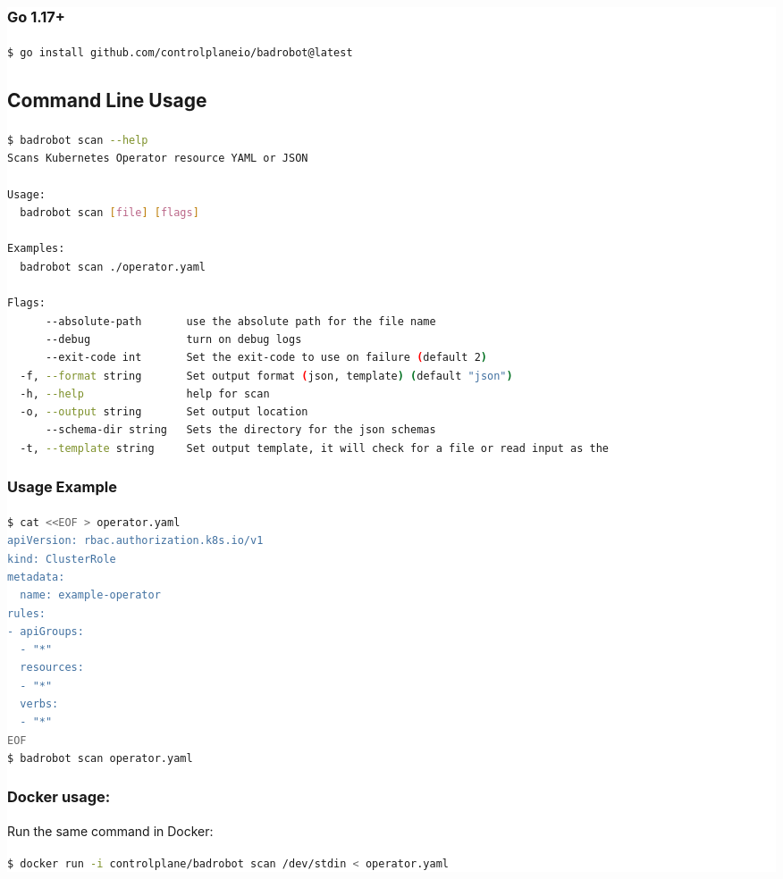 ### Go 1.17+

```bash
$ go install github.com/controlplaneio/badrobot@latest
```
## Command Line Usage
```bash
$ badrobot scan --help
Scans Kubernetes Operator resource YAML or JSON

Usage:
  badrobot scan [file] [flags]

Examples:
  badrobot scan ./operator.yaml

Flags:
      --absolute-path       use the absolute path for the file name
      --debug               turn on debug logs
      --exit-code int       Set the exit-code to use on failure (default 2)
  -f, --format string       Set output format (json, template) (default "json")
  -h, --help                help for scan
  -o, --output string       Set output location
      --schema-dir string   Sets the directory for the json schemas
  -t, --template string     Set output template, it will check for a file or read input as the
```

### Usage Example

```bash
$ cat <<EOF > operator.yaml
apiVersion: rbac.authorization.k8s.io/v1
kind: ClusterRole
metadata:
  name: example-operator
rules:
- apiGroups:
  - "*"
  resources:
  - "*"
  verbs:
  - "*"
EOF
$ badrobot scan operator.yaml
```

### Docker usage:

Run the same command in Docker:

```bash
$ docker run -i controlplane/badrobot scan /dev/stdin < operator.yaml
```
